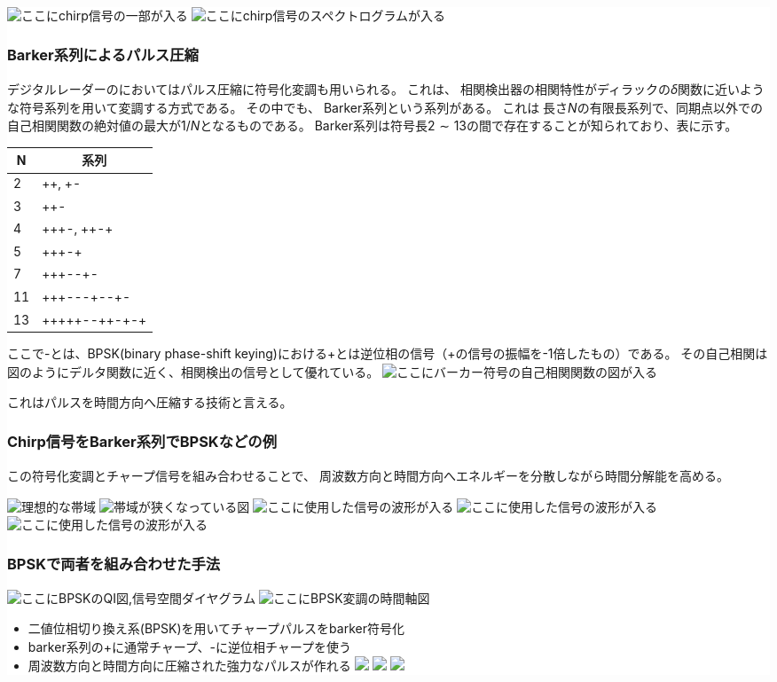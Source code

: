 ![ここにchirp信号の一部が入る](chirp.png)
![ここにchirp信号のスペクトログラムが入る](chirp_spectogram.png)

### Barker系列によるパルス圧縮
デジタルレーダーのにおいてはパルス圧縮に符号化変調も用いられる。
これは、
  相関検出器の相関特性がディラックの$\delta$関数に近いような符号系列を用いて変調する方式である。
その中でも、
  Barker系列という系列がある。
これは
  長さ$N$の有限長系列で、同期点以外での自己相関関数の絶対値の最大が$1/N$となるものである。
Barker系列は符号長$2\sim13$の間で存在することが知られており、表に示す。

|N|系列|
|-|-|
|2|++, +-|
|3|++-|
|4|+++-, ++-+|
|5|+++-+|
|7|+++--+-|
|11|+++---+--+-|
|13|+++++--++-+-+|

ここで-とは、BPSK(binary phase-shift keying)における+とは逆位相の信号（+の信号の振幅を-1倍したもの）である。
その自己相関は図のようにデルタ関数に近く、相関検出の信号として優れている。
![ここにバーカー符号の自己相関関数の図が入る](barker_autocorr.png)

これはパルスを時間方向へ圧縮する技術と言える。

### Chirp信号をBarker系列でBPSKなどの例
この符号化変調とチャープ信号を組み合わせることで、
  周波数方向と時間方向へエネルギーを分散しながら時間分解能を高める。

![理想的な帯域](barker_coded_chirp.png)
![帯域が狭くなっている図](barker_coded_chirp_err.png)
![ここに使用した信号の波形が入る](barker_bpsk_0.png)
![ここに使用した信号の波形が入る](barker_bpsk_1.png)
![ここに使用した信号の波形が入る](barker_chirp.png)

### BPSKで両者を組み合わせた手法
![ここにBPSKのQI図,信号空間ダイヤグラム](chirp_qi.png)
![ここにBPSK変調の時間軸図]()
* 二値位相切り換え系(BPSK)を用いてチャープパルスをbarker符号化
* barker系列の+に通常チャープ、-に逆位相チャープを使う
* 周波数方向と時間方向に圧縮された強力なパルスが作れる
![](barker_chirp.png)
![](barker_bpsk_0.png)
![](barker_bpsk_1.png)
